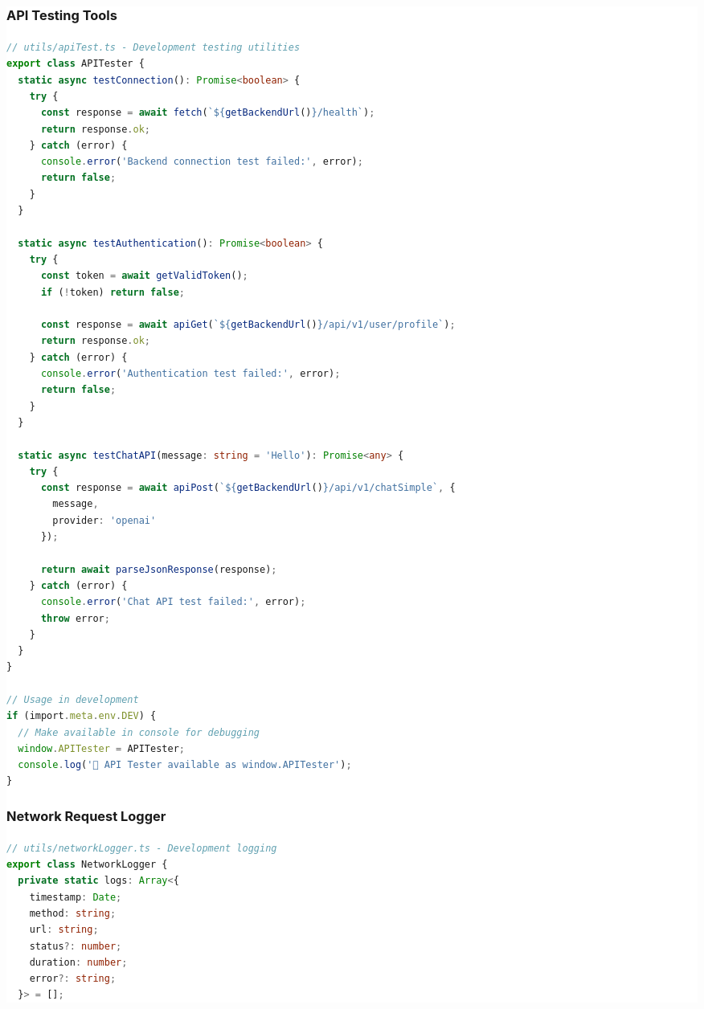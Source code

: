 ### API Testing Tools
```typescript
// utils/apiTest.ts - Development testing utilities
export class APITester {
  static async testConnection(): Promise<boolean> {
    try {
      const response = await fetch(`${getBackendUrl()}/health`);
      return response.ok;
    } catch (error) {
      console.error('Backend connection test failed:', error);
      return false;
    }
  }

  static async testAuthentication(): Promise<boolean> {
    try {
      const token = await getValidToken();
      if (!token) return false;

      const response = await apiGet(`${getBackendUrl()}/api/v1/user/profile`);
      return response.ok;
    } catch (error) {
      console.error('Authentication test failed:', error);
      return false;
    }
  }

  static async testChatAPI(message: string = 'Hello'): Promise<any> {
    try {
      const response = await apiPost(`${getBackendUrl()}/api/v1/chatSimple`, {
        message,
        provider: 'openai'
      });

      return await parseJsonResponse(response);
    } catch (error) {
      console.error('Chat API test failed:', error);
      throw error;
    }
  }
}

// Usage in development
if (import.meta.env.DEV) {
  // Make available in console for debugging
  window.APITester = APITester;
  console.log('🔧 API Tester available as window.APITester');
}
```

### Network Request Logger
```typescript
// utils/networkLogger.ts - Development logging
export class NetworkLogger {
  private static logs: Array<{
    timestamp: Date;
    method: string;
    url: string;
    status?: number;
    duration: number;
    error?: string;
  }> = [];

```